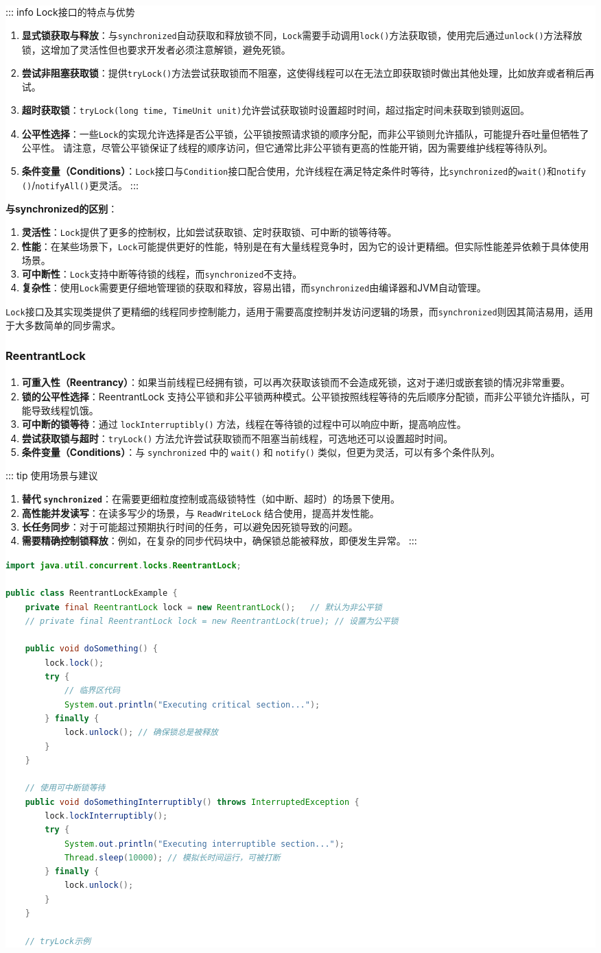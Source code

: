 ::: info Lock接口的特点与优势
1. **显式锁获取与释放**：与`synchronized`自动获取和释放锁不同，`Lock`需要手动调用`lock()`方法获取锁，使用完后通过`unlock()`方法释放锁，这增加了灵活性但也要求开发者必须注意解锁，避免死锁。

2. **尝试非阻塞获取锁**：提供`tryLock()`方法尝试获取锁而不阻塞，这使得线程可以在无法立即获取锁时做出其他处理，比如放弃或者稍后再试。

3. **超时获取锁**：`tryLock(long time, TimeUnit unit)`允许尝试获取锁时设置超时时间，超过指定时间未获取到锁则返回。

4. **公平性选择**：一些`Lock`的实现允许选择是否公平锁，公平锁按照请求锁的顺序分配，而非公平锁则允许插队，可能提升吞吐量但牺牲了公平性。
    请注意，尽管公平锁保证了线程的顺序访问，但它通常比非公平锁有更高的性能开销，因为需要维护线程等待队列。

5. **条件变量（Conditions）**：`Lock`接口与`Condition`接口配合使用，允许线程在满足特定条件时等待，比`synchronized`的`wait()`和`notify()`/`notifyAll()`更灵活。
:::

**与synchronized的区别**：
1. **灵活性**：`Lock`提供了更多的控制权，比如尝试获取锁、定时获取锁、可中断的锁等待等。
2. **性能**：在某些场景下，`Lock`可能提供更好的性能，特别是在有大量线程竞争时，因为它的设计更精细。但实际性能差异依赖于具体使用场景。
3. **可中断性**：`Lock`支持中断等待锁的线程，而`synchronized`不支持。
4. **复杂性**：使用`Lock`需要更仔细地管理锁的获取和释放，容易出错，而`synchronized`由编译器和JVM自动管理。

`Lock`接口及其实现类提供了更精细的线程同步控制能力，适用于需要高度控制并发访问逻辑的场景，而`synchronized`则因其简洁易用，适用于大多数简单的同步需求。


### ReentrantLock

1. **可重入性（Reentrancy）**：如果当前线程已经拥有锁，可以再次获取该锁而不会造成死锁，这对于递归或嵌套锁的情况非常重要。
2. **锁的公平性选择**：ReentrantLock 支持公平锁和非公平锁两种模式。公平锁按照线程等待的先后顺序分配锁，而非公平锁允许插队，可能导致线程饥饿。
3. **可中断的锁等待**：通过 `lockInterruptibly()` 方法，线程在等待锁的过程中可以响应中断，提高响应性。
4. **尝试获取锁与超时**：`tryLock()` 方法允许尝试获取锁而不阻塞当前线程，可选地还可以设置超时时间。
5. **条件变量（Conditions）**：与 `synchronized` 中的 `wait()` 和 `notify()` 类似，但更为灵活，可以有多个条件队列。

::: tip 使用场景与建议
1. **替代 `synchronized`**：在需要更细粒度控制或高级锁特性（如中断、超时）的场景下使用。
2. **高性能并发读写**：在读多写少的场景，与 `ReadWriteLock` 结合使用，提高并发性能。
3. **长任务同步**：对于可能超过预期执行时间的任务，可以避免因死锁导致的问题。
4. **需要精确控制锁释放**：例如，在复杂的同步代码块中，确保锁总能被释放，即便发生异常。
:::

```java
import java.util.concurrent.locks.ReentrantLock;

public class ReentrantLockExample {
    private final ReentrantLock lock = new ReentrantLock();   // 默认为非公平锁
    // private final ReentrantLock lock = new ReentrantLock(true); // 设置为公平锁

    public void doSomething() {
        lock.lock();
        try {
            // 临界区代码
            System.out.println("Executing critical section...");
        } finally {
            lock.unlock(); // 确保锁总是被释放
        }
    }

    // 使用可中断锁等待
    public void doSomethingInterruptibly() throws InterruptedException {
        lock.lockInterruptibly();
        try {
            System.out.println("Executing interruptible section...");
            Thread.sleep(10000); // 模拟长时间运行，可被打断
        } finally {
            lock.unlock();
        }
    }

    // tryLock示例
```